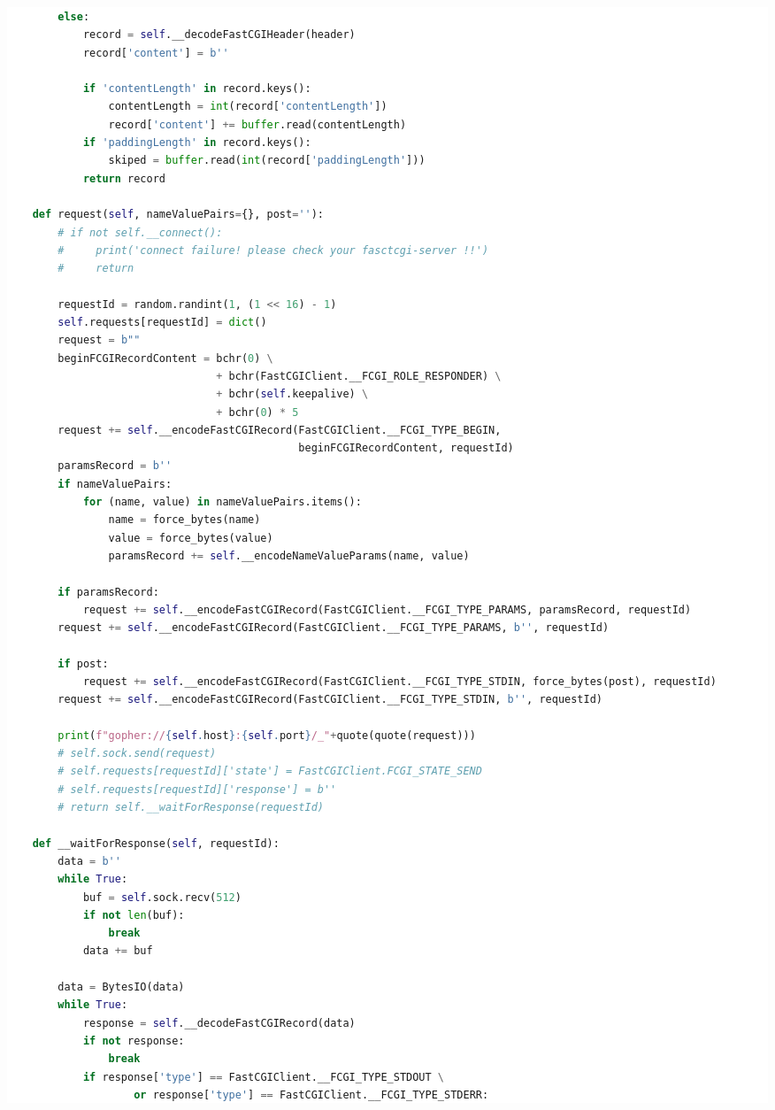 ```python
        else:
            record = self.__decodeFastCGIHeader(header)
            record['content'] = b''
            
            if 'contentLength' in record.keys():
                contentLength = int(record['contentLength'])
                record['content'] += buffer.read(contentLength)
            if 'paddingLength' in record.keys():
                skiped = buffer.read(int(record['paddingLength']))
            return record

    def request(self, nameValuePairs={}, post=''):
        # if not self.__connect():
        #     print('connect failure! please check your fasctcgi-server !!')
        #     return

        requestId = random.randint(1, (1 << 16) - 1)
        self.requests[requestId] = dict()
        request = b""
        beginFCGIRecordContent = bchr(0) \
                                 + bchr(FastCGIClient.__FCGI_ROLE_RESPONDER) \
                                 + bchr(self.keepalive) \
                                 + bchr(0) * 5
        request += self.__encodeFastCGIRecord(FastCGIClient.__FCGI_TYPE_BEGIN,
                                              beginFCGIRecordContent, requestId)
        paramsRecord = b''
        if nameValuePairs:
            for (name, value) in nameValuePairs.items():
                name = force_bytes(name)
                value = force_bytes(value)
                paramsRecord += self.__encodeNameValueParams(name, value)

        if paramsRecord:
            request += self.__encodeFastCGIRecord(FastCGIClient.__FCGI_TYPE_PARAMS, paramsRecord, requestId)
        request += self.__encodeFastCGIRecord(FastCGIClient.__FCGI_TYPE_PARAMS, b'', requestId)

        if post:
            request += self.__encodeFastCGIRecord(FastCGIClient.__FCGI_TYPE_STDIN, force_bytes(post), requestId)
        request += self.__encodeFastCGIRecord(FastCGIClient.__FCGI_TYPE_STDIN, b'', requestId)

        print(f"gopher://{self.host}:{self.port}/_"+quote(quote(request)))
        # self.sock.send(request)
        # self.requests[requestId]['state'] = FastCGIClient.FCGI_STATE_SEND
        # self.requests[requestId]['response'] = b''
        # return self.__waitForResponse(requestId)

    def __waitForResponse(self, requestId):
        data = b''
        while True:
            buf = self.sock.recv(512)
            if not len(buf):
                break
            data += buf

        data = BytesIO(data)
        while True:
            response = self.__decodeFastCGIRecord(data)
            if not response:
                break
            if response['type'] == FastCGIClient.__FCGI_TYPE_STDOUT \
                    or response['type'] == FastCGIClient.__FCGI_TYPE_STDERR:
```